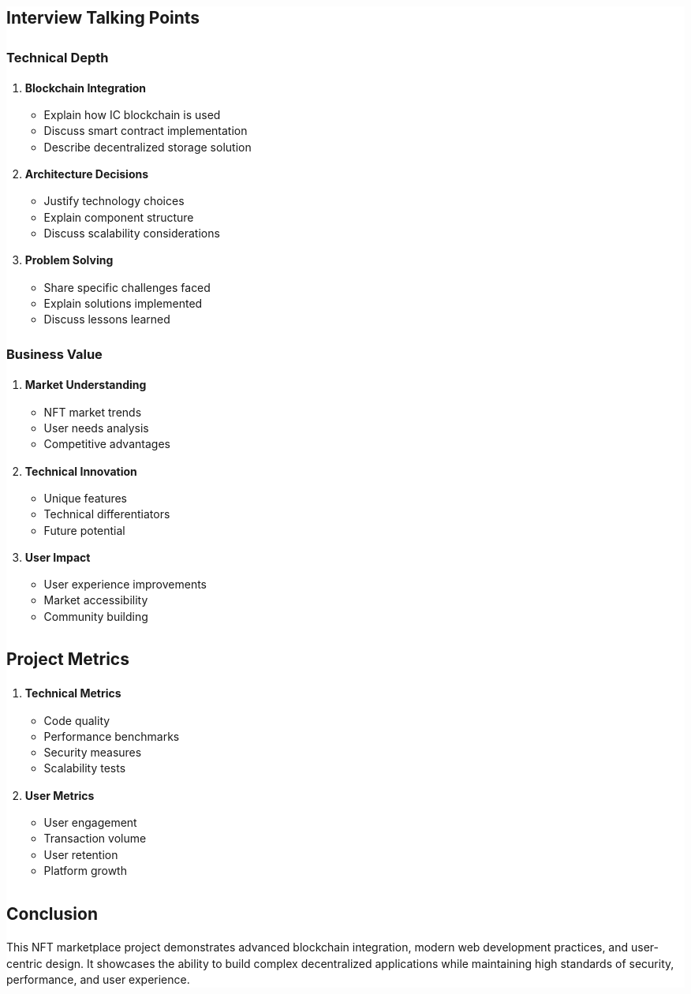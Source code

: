 ## Interview Talking Points

### Technical Depth
1. **Blockchain Integration**
   - Explain how IC blockchain is used
   - Discuss smart contract implementation
   - Describe decentralized storage solution

2. **Architecture Decisions**
   - Justify technology choices
   - Explain component structure
   - Discuss scalability considerations

3. **Problem Solving**
   - Share specific challenges faced
   - Explain solutions implemented
   - Discuss lessons learned

### Business Value
1. **Market Understanding**
   - NFT market trends
   - User needs analysis
   - Competitive advantages

2. **Technical Innovation**
   - Unique features
   - Technical differentiators
   - Future potential

3. **User Impact**
   - User experience improvements
   - Market accessibility
   - Community building

## Project Metrics

1. **Technical Metrics**
   - Code quality
   - Performance benchmarks
   - Security measures
   - Scalability tests

2. **User Metrics**
   - User engagement
   - Transaction volume
   - User retention
   - Platform growth

## Conclusion
This NFT marketplace project demonstrates advanced blockchain integration, modern web development practices, and user-centric design. It showcases the ability to build complex decentralized applications while maintaining high standards of security, performance, and user experience. 